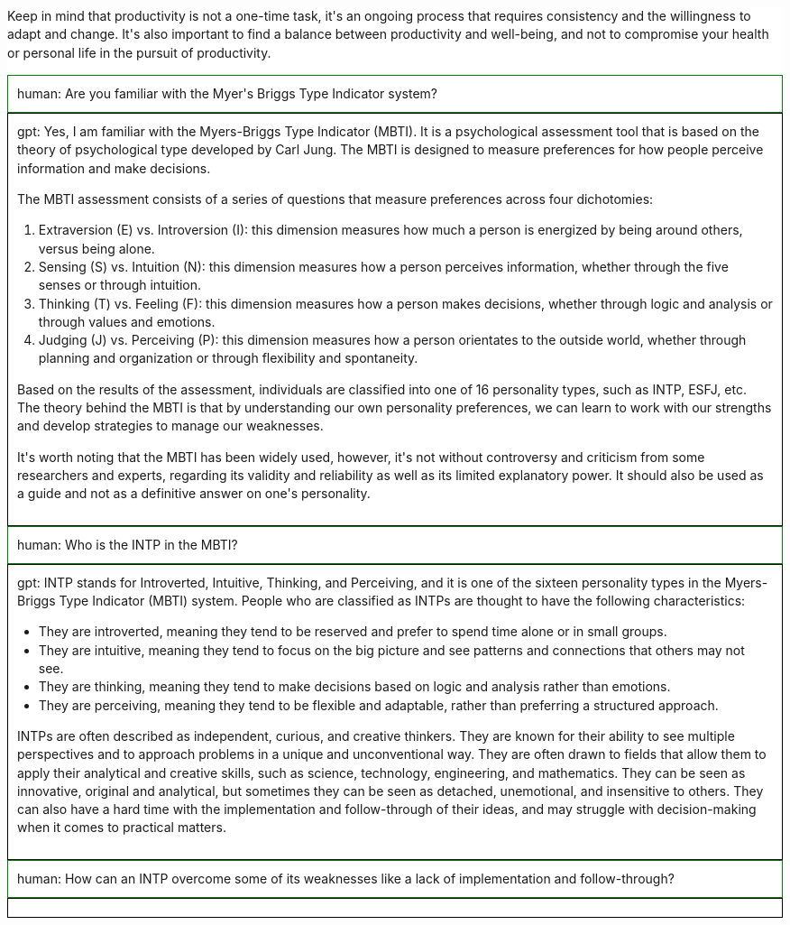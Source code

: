 Keep in mind that productivity is not a one-time task, it's an ongoing process that requires consistency and the willingness to adapt and change. It's also important to find a balance between productivity and well-being, and not to compromise your health or personal life in the pursuit of productivity.
</div>
<div style="border:1px solid green; padding:10px;">
human: Are you familiar with the Myer's Briggs Type Indicator system?
</div>
<div style="border:1px solid black; padding:10px;">
gpt: Yes, I am familiar with the Myers-Briggs Type Indicator (MBTI). It is a psychological assessment tool that is based on the theory of psychological type developed by Carl Jung. The MBTI is designed to measure preferences for how people perceive information and make decisions.

The MBTI assessment consists of a series of questions that measure preferences across four dichotomies:

1. Extraversion (E) vs. Introversion (I): this dimension measures how much a person is energized by being around others, versus being alone.
2. Sensing (S) vs. Intuition (N): this dimension measures how a person perceives information, whether through the five senses or through intuition.
3. Thinking (T) vs. Feeling (F): this dimension measures how a person makes decisions, whether through logic and analysis or through values and emotions.
4. Judging (J) vs. Perceiving (P): this dimension measures how a person orientates to the outside world, whether through planning and organization or through flexibility and spontaneity.

Based on the results of the assessment, individuals are classified into one of 16 personality types, such as INTP, ESFJ, etc. The theory behind the MBTI is that by understanding our own personality preferences, we can learn to work with our strengths and develop strategies to manage our weaknesses.

It's worth noting that the MBTI has been widely used, however, it's not without controversy and criticism from some researchers and experts, regarding its validity and reliability as well as its limited explanatory power. It should also be used as a guide and not as a definitive answer on one's personality.
</div>
<div style="border:1px solid green; padding:10px;">
human: Who is the INTP in the MBTI?
</div>
<div style="border:1px solid black; padding:10px;">
gpt: INTP stands for Introverted, Intuitive, Thinking, and Perceiving, and it is one of the sixteen personality types in the Myers-Briggs Type Indicator (MBTI) system. People who are classified as INTPs are thought to have the following characteristics:

* They are introverted, meaning they tend to be reserved and prefer to spend time alone or in small groups.
* They are intuitive, meaning they tend to focus on the big picture and see patterns and connections that others may not see.
* They are thinking, meaning they tend to make decisions based on logic and analysis rather than emotions.
* They are perceiving, meaning they tend to be flexible and adaptable, rather than preferring a structured approach.

INTPs are often described as independent, curious, and creative thinkers. They are known for their ability to see multiple perspectives and to approach problems in a unique and unconventional way. They are often drawn to fields that allow them to apply their analytical and creative skills, such as science, technology, engineering, and mathematics. They can be seen as innovative, original and analytical, but sometimes they can be seen as detached, unemotional, and insensitive to others. They can also have a hard time with the implementation and follow-through of their ideas, and may struggle with decision-making when it comes to practical matters.
</div>
<div style="border:1px solid green; padding:10px;">
human: How can an INTP overcome some of its weaknesses like a lack of implementation and follow-through?
</div>
<div style="border:1px solid black; padding:10px;">